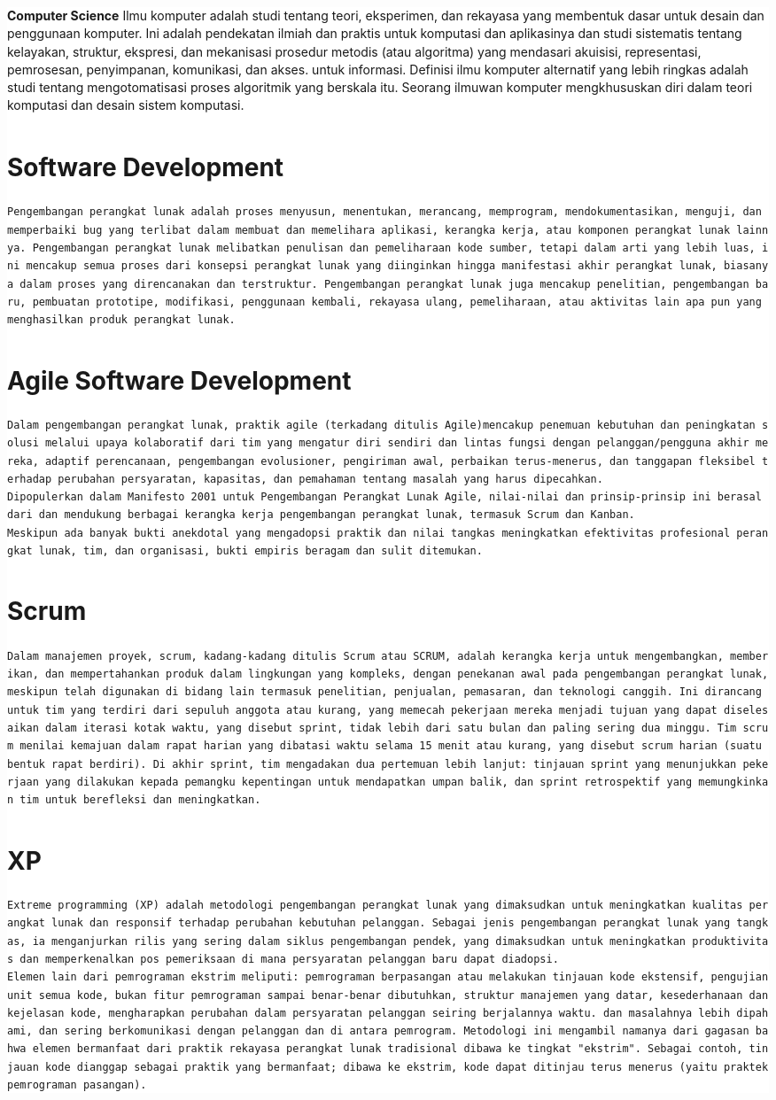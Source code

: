 **Computer Science**
	Ilmu komputer adalah studi tentang teori, eksperimen, dan rekayasa yang membentuk dasar untuk desain dan penggunaan komputer. Ini adalah pendekatan ilmiah dan praktis untuk komputasi dan aplikasinya dan studi sistematis tentang kelayakan, struktur, ekspresi, dan mekanisasi prosedur metodis (atau algoritma) yang mendasari akuisisi, representasi, pemrosesan, penyimpanan, komunikasi, dan akses. untuk informasi. Definisi ilmu komputer alternatif yang lebih ringkas adalah studi tentang mengotomatisasi proses algoritmik yang berskala itu. Seorang ilmuwan komputer mengkhususkan diri dalam teori komputasi dan desain sistem komputasi.

# Software Development
	Pengembangan perangkat lunak adalah proses menyusun, menentukan, merancang, memprogram, mendokumentasikan, menguji, dan memperbaiki bug yang terlibat dalam membuat dan memelihara aplikasi, kerangka kerja, atau komponen perangkat lunak lainnya. Pengembangan perangkat lunak melibatkan penulisan dan pemeliharaan kode sumber, tetapi dalam arti yang lebih luas, ini mencakup semua proses dari konsepsi perangkat lunak yang diinginkan hingga manifestasi akhir perangkat lunak, biasanya dalam proses yang direncanakan dan terstruktur. Pengembangan perangkat lunak juga mencakup penelitian, pengembangan baru, pembuatan prototipe, modifikasi, penggunaan kembali, rekayasa ulang, pemeliharaan, atau aktivitas lain apa pun yang menghasilkan produk perangkat lunak.

# Agile Software Development
	Dalam pengembangan perangkat lunak, praktik agile (terkadang ditulis Agile)mencakup penemuan kebutuhan dan peningkatan solusi melalui upaya kolaboratif dari tim yang mengatur diri sendiri dan lintas fungsi dengan pelanggan/pengguna akhir mereka, adaptif perencanaan, pengembangan evolusioner, pengiriman awal, perbaikan terus-menerus, dan tanggapan fleksibel terhadap perubahan persyaratan, kapasitas, dan pemahaman tentang masalah yang harus dipecahkan.
	Dipopulerkan dalam Manifesto 2001 untuk Pengembangan Perangkat Lunak Agile, nilai-nilai dan prinsip-prinsip ini berasal dari dan mendukung berbagai kerangka kerja pengembangan perangkat lunak, termasuk Scrum dan Kanban.
	Meskipun ada banyak bukti anekdotal yang mengadopsi praktik dan nilai tangkas meningkatkan efektivitas profesional perangkat lunak, tim, dan organisasi, bukti empiris beragam dan sulit ditemukan.
	
# Scrum
	Dalam manajemen proyek, scrum, kadang-kadang ditulis Scrum atau SCRUM, adalah kerangka kerja untuk mengembangkan, memberikan, dan mempertahankan produk dalam lingkungan yang kompleks, dengan penekanan awal pada pengembangan perangkat lunak, meskipun telah digunakan di bidang lain termasuk penelitian, penjualan, pemasaran, dan teknologi canggih. Ini dirancang untuk tim yang terdiri dari sepuluh anggota atau kurang, yang memecah pekerjaan mereka menjadi tujuan yang dapat diselesaikan dalam iterasi kotak waktu, yang disebut sprint, tidak lebih dari satu bulan dan paling sering dua minggu. Tim scrum menilai kemajuan dalam rapat harian yang dibatasi waktu selama 15 menit atau kurang, yang disebut scrum harian (suatu bentuk rapat berdiri). Di akhir sprint, tim mengadakan dua pertemuan lebih lanjut: tinjauan sprint yang menunjukkan pekerjaan yang dilakukan kepada pemangku kepentingan untuk mendapatkan umpan balik, dan sprint retrospektif yang memungkinkan tim untuk berefleksi dan meningkatkan.

# XP
	Extreme programming (XP) adalah metodologi pengembangan perangkat lunak yang dimaksudkan untuk meningkatkan kualitas perangkat lunak dan responsif terhadap perubahan kebutuhan pelanggan. Sebagai jenis pengembangan perangkat lunak yang tangkas, ia menganjurkan rilis yang sering dalam siklus pengembangan pendek, yang dimaksudkan untuk meningkatkan produktivitas dan memperkenalkan pos pemeriksaan di mana persyaratan pelanggan baru dapat diadopsi.
	Elemen lain dari pemrograman ekstrim meliputi: pemrograman berpasangan atau melakukan tinjauan kode ekstensif, pengujian unit semua kode, bukan fitur pemrograman sampai benar-benar dibutuhkan, struktur manajemen yang datar, kesederhanaan dan kejelasan kode, mengharapkan perubahan dalam persyaratan pelanggan seiring berjalannya waktu. dan masalahnya lebih dipahami, dan sering berkomunikasi dengan pelanggan dan di antara pemrogram. Metodologi ini mengambil namanya dari gagasan bahwa elemen bermanfaat dari praktik rekayasa perangkat lunak tradisional dibawa ke tingkat "ekstrim". Sebagai contoh, tinjauan kode dianggap sebagai praktik yang bermanfaat; dibawa ke ekstrim, kode dapat ditinjau terus menerus (yaitu praktek pemrograman pasangan).
